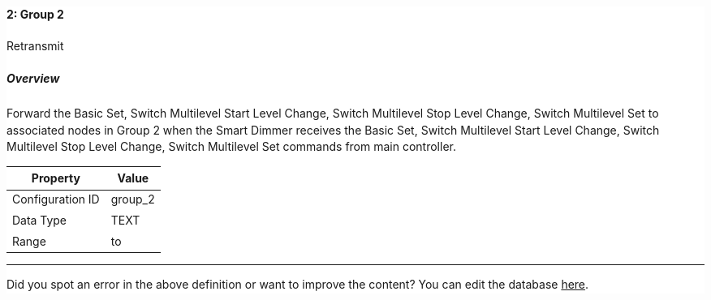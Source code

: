 
#### 2: Group 2

Retransmit  


##### Overview 

Forward the Basic Set, Switch Multilevel Start Level Change, Switch Multilevel Stop Level Change, Switch Multilevel Set to associated nodes in Group 2 when the Smart Dimmer receives the Basic Set, Switch Multilevel Start Level Change, Switch Multilevel Stop Level Change, Switch Multilevel Set commands from main controller.  


| Property         | Value    |
|------------------|----------|
| Configuration ID | group_2 |
| Data Type        | TEXT |
| Range |  to  |


---

Did you spot an error in the above definition or want to improve the content?
You can edit the database [here](http://www.cd-jackson.com/index.php/zwave/zwave-device-database/zwave-device-list/devicesummary/275).
